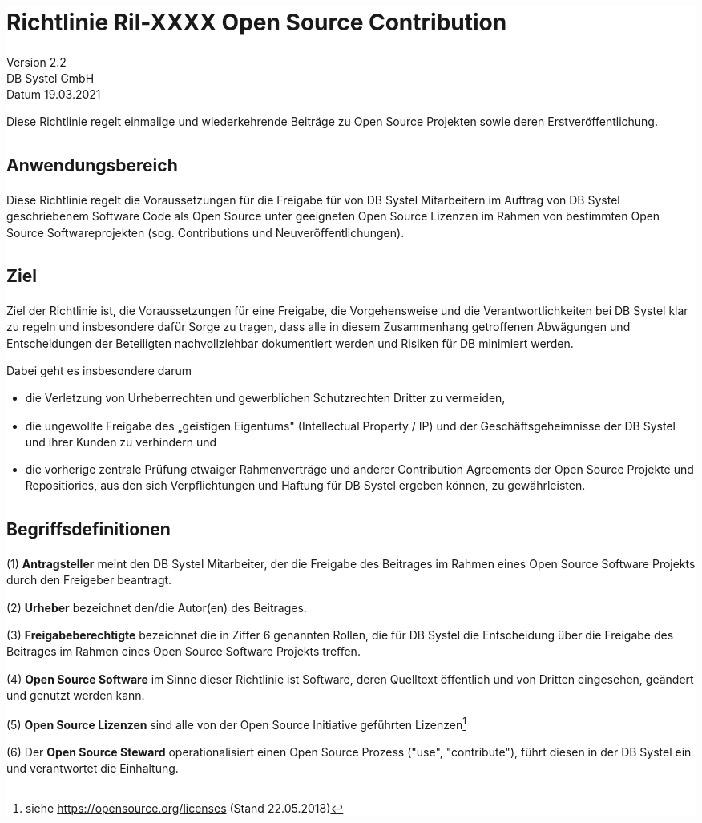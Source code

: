 # Richtlinie Ril-XXXX **Open Source Contribution**

  Version 2.2
  \
  DB Systel GmbH
  \
  Datum 19.03.2021

Diese Richtlinie regelt einmalige und wiederkehrende Beiträge zu Open Source Projekten sowie deren Erstveröffentlichung.


Anwendungsbereich
-----------------

Diese Richtlinie regelt die Voraussetzungen für die Freigabe für von DB Systel Mitarbeitern im Auftrag von DB Systel geschriebenem Software Code als Open Source unter geeigneten Open Source Lizenzen im Rahmen von bestimmten Open Source Softwareprojekten (sog. Contributions und Neuveröffentlichungen).

Ziel
----

Ziel der Richtlinie ist, die Voraussetzungen für eine Freigabe, die Vorgehensweise und die Verantwortlichkeiten bei DB Systel klar zu regeln und insbesondere dafür Sorge zu tragen, dass alle in diesem Zusammenhang getroffenen Abwägungen und Entscheidungen der Beteiligten nachvollziehbar dokumentiert werden und Risiken für DB minimiert werden.

Dabei geht es insbesondere darum

-   die Verletzung von Urheberrechten und gewerblichen Schutzrechten Dritter zu vermeiden,

-   die ungewollte Freigabe des „geistigen Eigentums" (Intellectual Property / IP) und der Geschäftsgeheimnisse der DB Systel und ihrer Kunden zu verhindern und

-   die vorherige zentrale Prüfung etwaiger Rahmenverträge und anderer Contribution Agreements der Open Source Projekte und Repositiories, aus den sich Verpflichtungen und Haftung für DB Systel ergeben können, zu gewährleisten.

Begriffsdefinitionen
--------------------

(1) **Antragsteller** meint den DB Systel Mitarbeiter, der die Freigabe des Beitrages im Rahmen eines Open Source Software Projekts durch den Freigeber beantragt.

(2) **Urheber** bezeichnet den/die Autor(en) des Beitrages.

(3) **Freigabeberechtigte** bezeichnet die in Ziffer 6 genannten Rollen, die für DB Systel die Entscheidung über die Freigabe des Beitrages im Rahmen eines Open Source Software Projekts treffen.

(4) **Open Source Software** im Sinne dieser Richtlinie ist Software, deren Quelltext öffentlich und von Dritten eingesehen, geändert und genutzt werden kann.

(5) **Open Source Lizenzen** sind alle von der Open Source Initiative geführten Lizenzen[^1]

(6) Der **Open Source Steward** operationalisiert einen Open Source Prozess ("use", "contribute"), führt diesen in der DB Systel ein und verantwortet die Einhaltung.


[^1]: siehe <https://opensource.org/licenses> (Stand 22.05.2018)
[^2]: Zum Beispiel ist Code, für den ein Mitarbeiter mit einem persönlichen Verrechnungssatz von 500€/Tag insgesamt 10 Personentage zur Erstellung benötigte, mindestens 5000€ wert.